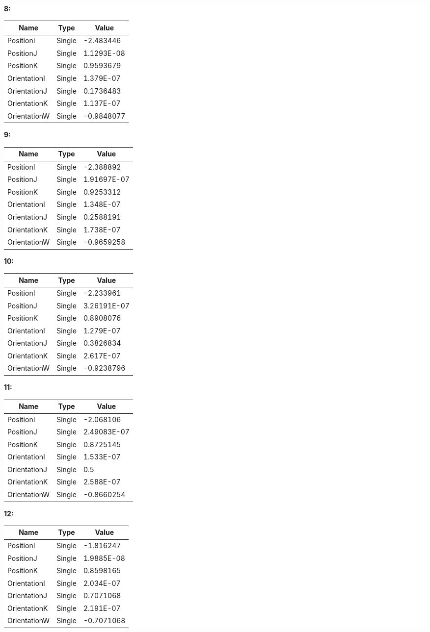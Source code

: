 
**8:**

Name	| Type	| Value
---	|---	|---	|
PositionI	|Single	|-2.483446
PositionJ	|Single	|1.1293E-08
PositionK	|Single	|0.9593679
OrientationI	|Single	|1.379E-07
OrientationJ	|Single	|0.1736483
OrientationK	|Single	|1.137E-07
OrientationW	|Single	|-0.9848077


**9:**

Name	| Type	| Value
---	|---	|---	|
PositionI	|Single	|-2.388892
PositionJ	|Single	|1.91697E-07
PositionK	|Single	|0.9253312
OrientationI	|Single	|1.348E-07
OrientationJ	|Single	|0.2588191
OrientationK	|Single	|1.738E-07
OrientationW	|Single	|-0.9659258


**10:**

Name	| Type	| Value
---	|---	|---	|
PositionI	|Single	|-2.233961
PositionJ	|Single	|3.26191E-07
PositionK	|Single	|0.8908076
OrientationI	|Single	|1.279E-07
OrientationJ	|Single	|0.3826834
OrientationK	|Single	|2.617E-07
OrientationW	|Single	|-0.9238796


**11:**

Name	| Type	| Value
---	|---	|---	|
PositionI	|Single	|-2.068106
PositionJ	|Single	|2.49083E-07
PositionK	|Single	|0.8725145
OrientationI	|Single	|1.533E-07
OrientationJ	|Single	|0.5
OrientationK	|Single	|2.588E-07
OrientationW	|Single	|-0.8660254


**12:**

Name	| Type	| Value
---	|---	|---	|
PositionI	|Single	|-1.816247
PositionJ	|Single	|1.9885E-08
PositionK	|Single	|0.8598165
OrientationI	|Single	|2.034E-07
OrientationJ	|Single	|0.7071068
OrientationK	|Single	|2.191E-07
OrientationW	|Single	|-0.7071068


